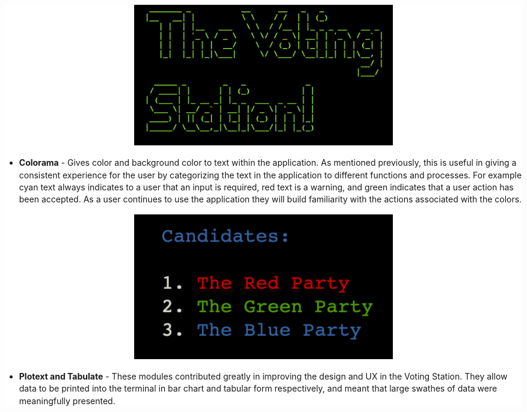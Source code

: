 <p  align="center"><img  src="assets/readme-images/ascii-title.png" width="50%"></p>

- **Colorama** - Gives color and background color to text within the application. As mentioned previously, this is useful in giving a consistent experience for the user by categorizing the text in the application to different functions and processes. For example cyan text always indicates to a user that an input is required, red text is a warning, and green indicates that a user action has been accepted. As a user continues to use the application they will build familiarity with the actions associated with the colors.

<p  align="center"><img  src="assets/readme-images/colorama.png" width="50%"></p>

- **Plotext and Tabulate** - These modules contributed greatly in improving the design and UX in the Voting Station. They allow data to be printed into the terminal in bar chart and tabular form respectively, and meant that large swathes of data were meaningfully presented.
